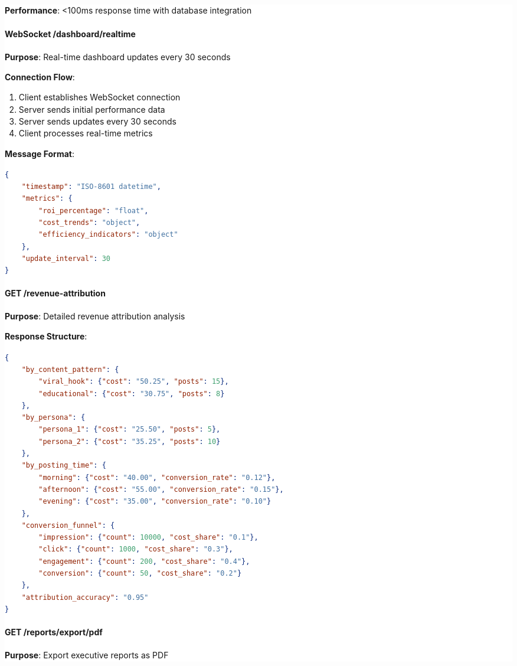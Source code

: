 **Performance**: <100ms response time with database integration

#### WebSocket /dashboard/realtime
**Purpose**: Real-time dashboard updates every 30 seconds

**Connection Flow**:
1. Client establishes WebSocket connection
2. Server sends initial performance data
3. Server sends updates every 30 seconds
4. Client processes real-time metrics

**Message Format**:
```json
{
    "timestamp": "ISO-8601 datetime",
    "metrics": {
        "roi_percentage": "float",
        "cost_trends": "object",
        "efficiency_indicators": "object"
    },
    "update_interval": 30
}
```

#### GET /revenue-attribution
**Purpose**: Detailed revenue attribution analysis

**Response Structure**:
```json
{
    "by_content_pattern": {
        "viral_hook": {"cost": "50.25", "posts": 15},
        "educational": {"cost": "30.75", "posts": 8}
    },
    "by_persona": {
        "persona_1": {"cost": "25.50", "posts": 5},
        "persona_2": {"cost": "35.25", "posts": 10}
    },
    "by_posting_time": {
        "morning": {"cost": "40.00", "conversion_rate": "0.12"},
        "afternoon": {"cost": "55.00", "conversion_rate": "0.15"},
        "evening": {"cost": "35.00", "conversion_rate": "0.10"}
    },
    "conversion_funnel": {
        "impression": {"count": 10000, "cost_share": "0.1"},
        "click": {"count": 1000, "cost_share": "0.3"},
        "engagement": {"count": 200, "cost_share": "0.4"},
        "conversion": {"count": 50, "cost_share": "0.2"}
    },
    "attribution_accuracy": "0.95"
}
```

#### GET /reports/export/pdf
**Purpose**: Export executive reports as PDF
